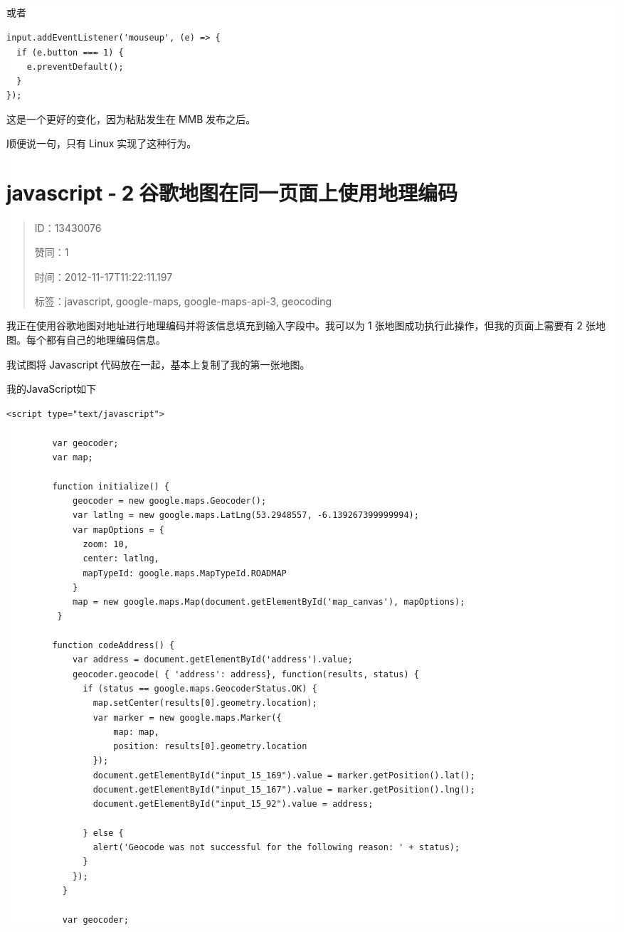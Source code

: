 或者

```
input.addEventListener('mouseup', (e) => {
  if (e.button === 1) {
    e.preventDefault();
  }
}); 
```

这是一个更好的变化，因为粘贴发生在 MMB 发布之后。

顺便说一句，只有 Linux 实现了这种行为。

# javascript - 2 谷歌地图在同一页面上使用地理编码

> ID：13430076
> 
> 赞同：1
> 
> 时间：2012-11-17T11:22:11.197
> 
> 标签：javascript, google-maps, google-maps-api-3, geocoding

我正在使用谷歌地图对地址进行地理编码并将该信息填充到输入字段中。我可以为 1 张地图成功执行此操作，但我的页面上需要有 2 张地图。每个都有自己的地理编码信息。

我试图将 Javascript 代码放在一起，基本上复制了我的第一张地图。

我的JavaScript如下

```
<script type="text/javascript">

         var geocoder;
         var map;

         function initialize() {
             geocoder = new google.maps.Geocoder();
             var latlng = new google.maps.LatLng(53.2948557, -6.139267399999994);
             var mapOptions = {
               zoom: 10,
               center: latlng,
               mapTypeId: google.maps.MapTypeId.ROADMAP
             }
             map = new google.maps.Map(document.getElementById('map_canvas'), mapOptions);
          }

         function codeAddress() {
             var address = document.getElementById('address').value;
             geocoder.geocode( { 'address': address}, function(results, status) {
               if (status == google.maps.GeocoderStatus.OK) {
                 map.setCenter(results[0].geometry.location);
                 var marker = new google.maps.Marker({
                     map: map,
                     position: results[0].geometry.location
                 });
                 document.getElementById("input_15_169").value = marker.getPosition().lat();
                 document.getElementById("input_15_167").value = marker.getPosition().lng();
                 document.getElementById("input_15_92").value = address;

               } else {
                 alert('Geocode was not successful for the following reason: ' + status);
               }
             });
           }

           var geocoder;
```